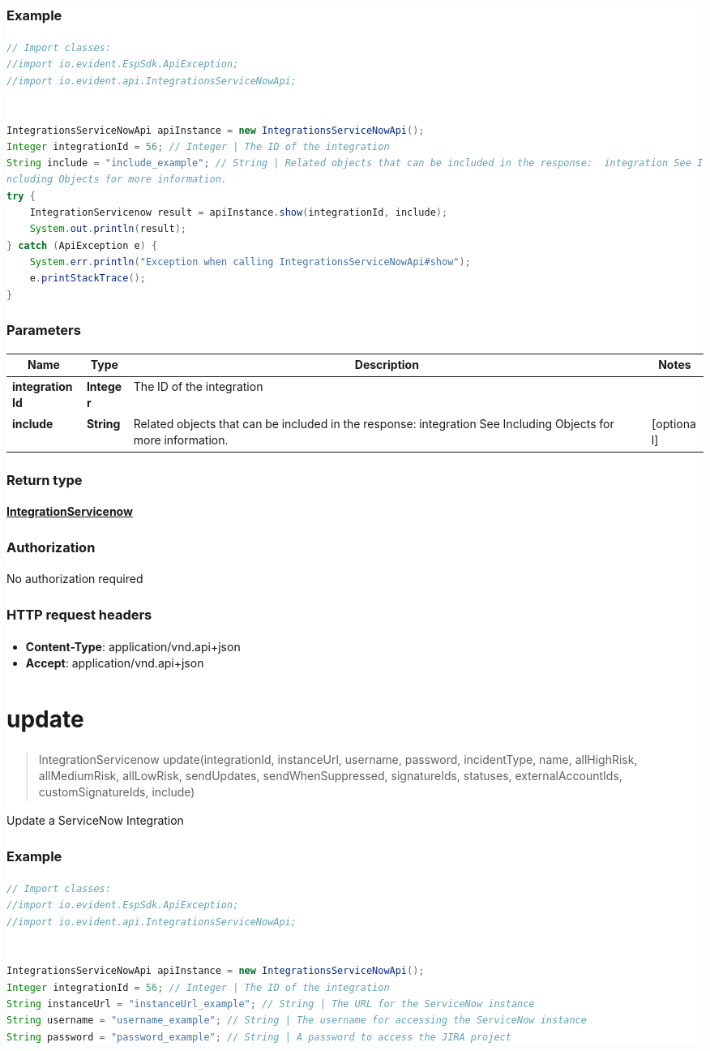 
### Example
```java
// Import classes:
//import io.evident.EspSdk.ApiException;
//import io.evident.api.IntegrationsServiceNowApi;


IntegrationsServiceNowApi apiInstance = new IntegrationsServiceNowApi();
Integer integrationId = 56; // Integer | The ID of the integration
String include = "include_example"; // String | Related objects that can be included in the response:  integration See Including Objects for more information.
try {
    IntegrationServicenow result = apiInstance.show(integrationId, include);
    System.out.println(result);
} catch (ApiException e) {
    System.err.println("Exception when calling IntegrationsServiceNowApi#show");
    e.printStackTrace();
}
```

### Parameters

Name | Type | Description  | Notes
------------- | ------------- | ------------- | -------------
 **integrationId** | **Integer**| The ID of the integration |
 **include** | **String**| Related objects that can be included in the response:  integration See Including Objects for more information. | [optional]

### Return type

[**IntegrationServicenow**](IntegrationServicenow.md)

### Authorization

No authorization required

### HTTP request headers

 - **Content-Type**: application/vnd.api+json
 - **Accept**: application/vnd.api+json

<a name="update"></a>
# **update**
> IntegrationServicenow update(integrationId, instanceUrl, username, password, incidentType, name, allHighRisk, allMediumRisk, allLowRisk, sendUpdates, sendWhenSuppressed, signatureIds, statuses, externalAccountIds, customSignatureIds, include)

Update a ServiceNow Integration



### Example
```java
// Import classes:
//import io.evident.EspSdk.ApiException;
//import io.evident.api.IntegrationsServiceNowApi;


IntegrationsServiceNowApi apiInstance = new IntegrationsServiceNowApi();
Integer integrationId = 56; // Integer | The ID of the integration
String instanceUrl = "instanceUrl_example"; // String | The URL for the ServiceNow instance
String username = "username_example"; // String | The username for accessing the ServiceNow instance
String password = "password_example"; // String | A password to access the JIRA project
```